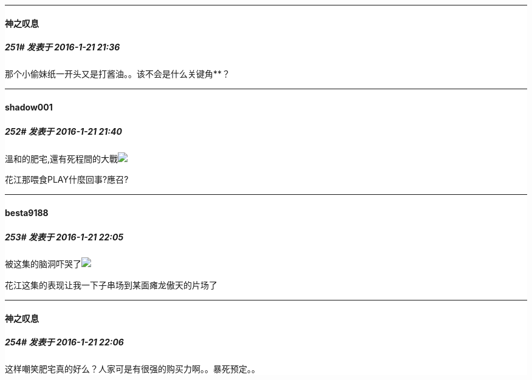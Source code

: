 





*****

####  神之叹息  
##### 251#       发表于 2016-1-21 21:36




那个小偷妹纸一开头又是打酱油。。该不会是什么关键角**？







*****

####  shadow001  
##### 252#       发表于 2016-1-21 21:40




溫和的肥宅,還有死程間的大戰<img src="https://static.saraba1st.com/image/smiley/face/191.gif" referrerpolicy="no-referrer">

花江那喂食PLAY什麼回事?應召?







*****

####  besta9188  
##### 253#       发表于 2016-1-21 22:05




被这集的脑洞吓哭了<img src="https://static.saraba1st.com/image/smiley/nq/010.gif" referrerpolicy="no-referrer">


花江这集的表现让我一下子串场到某面瘫龙傲天的片场了







*****

####  神之叹息  
##### 254#       发表于 2016-1-21 22:06




这样嘲笑肥宅真的好么？人家可是有很强的购买力啊。。暴死预定。。

